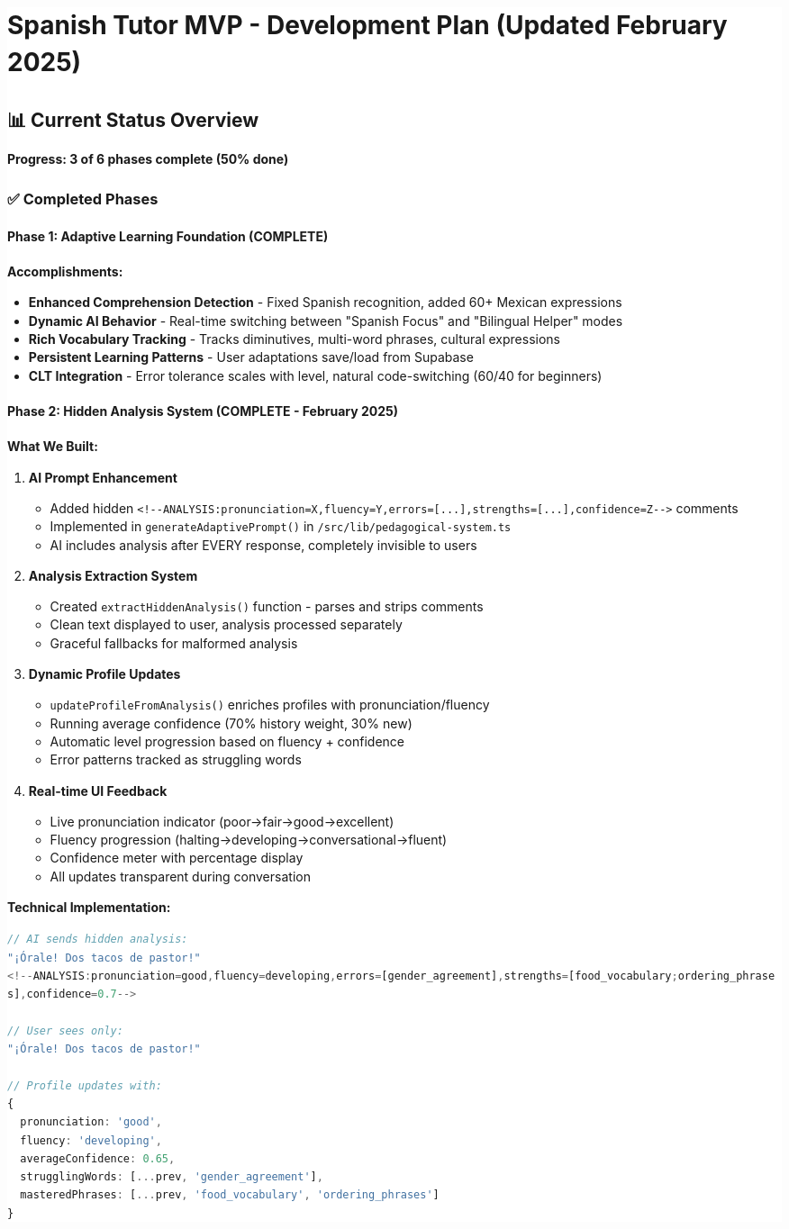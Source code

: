 # Spanish Tutor MVP - Development Plan (Updated February 2025)

## 📊 Current Status Overview

**Progress: 3 of 6 phases complete (50% done)**

### ✅ Completed Phases

#### Phase 1: Adaptive Learning Foundation (COMPLETE)
**Accomplishments:**
- **Enhanced Comprehension Detection** - Fixed Spanish recognition, added 60+ Mexican expressions
- **Dynamic AI Behavior** - Real-time switching between "Spanish Focus" and "Bilingual Helper" modes
- **Rich Vocabulary Tracking** - Tracks diminutives, multi-word phrases, cultural expressions
- **Persistent Learning Patterns** - User adaptations save/load from Supabase
- **CLT Integration** - Error tolerance scales with level, natural code-switching (60/40 for beginners)

#### Phase 2: Hidden Analysis System (COMPLETE - February 2025)
**What We Built:**
1. **AI Prompt Enhancement**
   - Added hidden `<!--ANALYSIS:pronunciation=X,fluency=Y,errors=[...],strengths=[...],confidence=Z-->` comments
   - Implemented in `generateAdaptivePrompt()` in `/src/lib/pedagogical-system.ts`
   - AI includes analysis after EVERY response, completely invisible to users

2. **Analysis Extraction System**
   - Created `extractHiddenAnalysis()` function - parses and strips comments
   - Clean text displayed to user, analysis processed separately
   - Graceful fallbacks for malformed analysis

3. **Dynamic Profile Updates**
   - `updateProfileFromAnalysis()` enriches profiles with pronunciation/fluency
   - Running average confidence (70% history weight, 30% new)
   - Automatic level progression based on fluency + confidence
   - Error patterns tracked as struggling words

4. **Real-time UI Feedback**
   - Live pronunciation indicator (poor→fair→good→excellent)
   - Fluency progression (halting→developing→conversational→fluent)
   - Confidence meter with percentage display
   - All updates transparent during conversation

**Technical Implementation:**
```typescript
// AI sends hidden analysis:
"¡Órale! Dos tacos de pastor!"
<!--ANALYSIS:pronunciation=good,fluency=developing,errors=[gender_agreement],strengths=[food_vocabulary;ordering_phrases],confidence=0.7-->

// User sees only:
"¡Órale! Dos tacos de pastor!"

// Profile updates with:
{
  pronunciation: 'good',
  fluency: 'developing',
  averageConfidence: 0.65,
  strugglingWords: [...prev, 'gender_agreement'],
  masteredPhrases: [...prev, 'food_vocabulary', 'ordering_phrases']
}
```